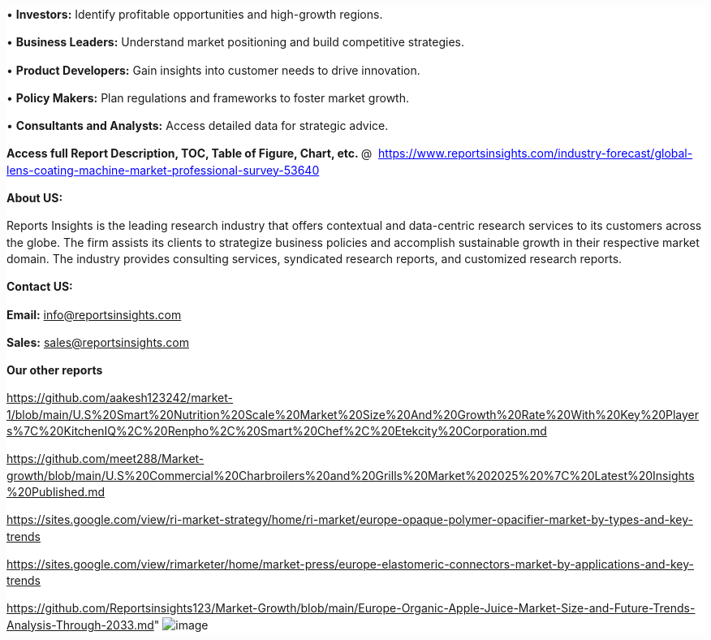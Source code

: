 • <strong>Investors:</strong> Identify profitable opportunities and high-growth regions.

• <strong>Business Leaders:</strong> Understand market positioning and build competitive strategies.

• <strong>Product Developers:</strong> Gain insights into customer needs to drive innovation.

• <strong>Policy Makers:</strong> Plan regulations and frameworks to foster market growth.

• <strong>Consultants and Analysts:</strong> Access detailed data for strategic advice.
</ul>
<strong>Access full Report Description, TOC, Table of Figure, Chart, etc. </strong>@  <a href=https://www.reportsinsights.com/industry-forecast/global-lens-coating-machine-market-professional-survey-53640 style=color:#0000ff;>https://www.reportsinsights.com/industry-forecast/global-lens-coating-machine-market-professional-survey-53640</a></font>

<strong><strong>About US</strong>:</strong>

Reports Insights is the leading research industry that offers contextual and data-centric research services to its customers across the globe. The firm assists its clients to strategize business policies and accomplish sustainable growth in their respective market domain. The industry provides consulting services, syndicated research reports, and customized research reports.

<strong>Contact US:</strong>

<p class=""""><b>Email:</b> <a href=mailto:info@reportsinsights.com>info@reportsinsights.com</a></p>
<p class=""""><b>Sales:</b> <a href=mailto:sales@reportsinsights.com>sales@reportsinsights.com</a></p>

<strong>Our other reports</strong>

<a href=https://github.com/aakesh123242/market-1/blob/main/U.S%20Smart%20Nutrition%20Scale%20Market%20Size%20And%20Growth%20Rate%20With%20Key%20Players%7C%20KitchenIQ%2C%20Renpho%2C%20Smart%20Chef%2C%20Etekcity%20Corporation.md>https://github.com/aakesh123242/market-1/blob/main/U.S%20Smart%20Nutrition%20Scale%20Market%20Size%20And%20Growth%20Rate%20With%20Key%20Players%7C%20KitchenIQ%2C%20Renpho%2C%20Smart%20Chef%2C%20Etekcity%20Corporation.md</a>

<a href=https://github.com/meet288/Market-growth/blob/main/U.S%20Commercial%20Charbroilers%20and%20Grills%20Market%202025%20%7C%20Latest%20Insights%20Published.md>https://github.com/meet288/Market-growth/blob/main/U.S%20Commercial%20Charbroilers%20and%20Grills%20Market%202025%20%7C%20Latest%20Insights%20Published.md</a>

<a href=https://sites.google.com/view/ri-market-strategy/home/ri-market/europe-opaque-polymer-opacifier-market-by-types-and-key-trends>https://sites.google.com/view/ri-market-strategy/home/ri-market/europe-opaque-polymer-opacifier-market-by-types-and-key-trends</a>

<a href=https://sites.google.com/view/rimarketer/home/market-press/europe-elastomeric-connectors-market-by-applications-and-key-trends>https://sites.google.com/view/rimarketer/home/market-press/europe-elastomeric-connectors-market-by-applications-and-key-trends</a>

<a href=https://github.com/Reportsinsights123/Market-Growth/blob/main/Europe-Organic-Apple-Juice-Market-Size-and-Future-Trends-Analysis-Through-2033.md>https://github.com/Reportsinsights123/Market-Growth/blob/main/Europe-Organic-Apple-Juice-Market-Size-and-Future-Trends-Analysis-Through-2033.md</a>"
![image](https://github.com/user-attachments/assets/bfb3aa7f-a147-45c8-9750-e190130e2fa4)
